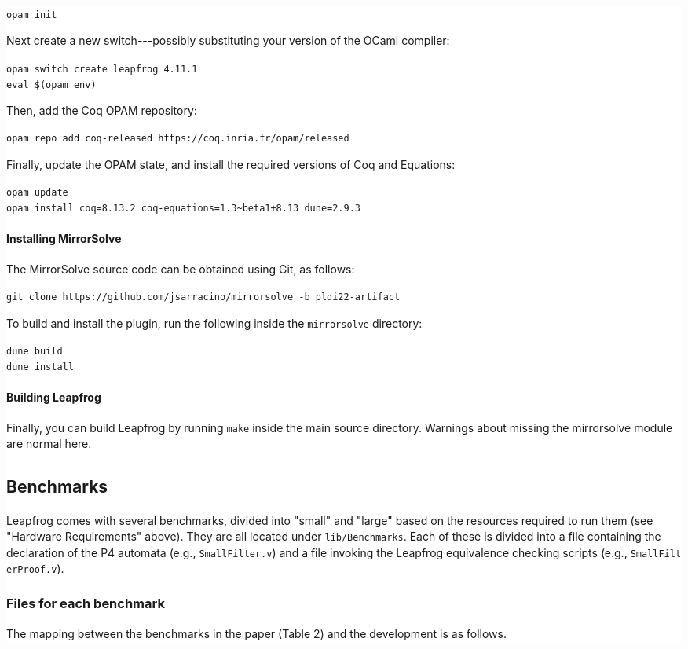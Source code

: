 ```
opam init
```

Next create a new switch---possibly substituting your version of the OCaml
compiler:

```
opam switch create leapfrog 4.11.1
eval $(opam env)
```

Then, add the Coq OPAM repository:

```
opam repo add coq-released https://coq.inria.fr/opam/released
```

Finally, update the OPAM state, and install the required versions of Coq and
Equations:

```
opam update
opam install coq=8.13.2 coq-equations=1.3~beta1+8.13 dune=2.9.3
```

#### Installing MirrorSolve

The MirrorSolve source code can be obtained using Git, as follows:

```
git clone https://github.com/jsarracino/mirrorsolve -b pldi22-artifact
```

To build and install the plugin, run the following inside the `mirrorsolve`
directory:

```
dune build
dune install
```

#### Building Leapfrog

Finally, you can build Leapfrog by running `make` inside the main source
directory. Warnings about missing the mirrorsolve module are normal here.

## Benchmarks

Leapfrog comes with several benchmarks, divided into "small" and "large" based
on the resources required to run them (see "Hardware Requirements" above). They
are all located under `lib/Benchmarks`. Each of these is divided into a file
containing the declaration of the P4 automata (e.g., `SmallFilter.v`) and a file
invoking the Leapfrog equivalence checking scripts (e.g., `SmallFilterProof.v`).

### Files for each benchmark

The mapping between the benchmarks in the paper (Table 2) and the development is
as follows.
